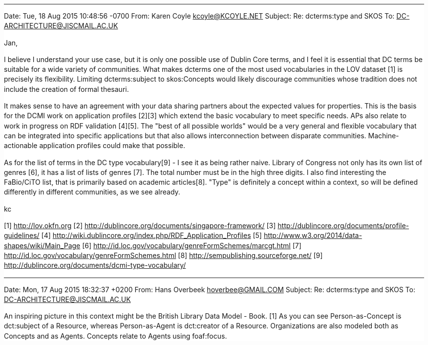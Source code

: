 ---------------------------------------------------------------------- 
Date: Tue, 18 Aug 2015 10:48:56 -0700 
From: Karen Coyle <kcoyle@KCOYLE.NET> 
Subject: Re: dcterms:type and SKOS 
To: DC-ARCHITECTURE@JISCMAIL.AC.UK 

Jan,

I believe I understand your use case, but it is only one possible use of 
Dublin Core terms, and I feel it is essential that DC terms be suitable 
for a wide variety of communities. What makes dcterms one of the most 
used vocabularies in the LOV dataset [1] is precisely its flexibility. 
Limiting dcterms:subject to skos:Concepts would likely discourage 
communities whose tradition does not include the creation of formal 
thesauri.

It makes sense to have an agreement with your data sharing partners 
about the expected values for properties. This is the basis for the DCMI 
work on application profiles [2][3] which extend the basic vocabulary to 
meet specific needs. APs also relate to work in progress on RDF 
validation [4][5]. The "best of all possible worlds" would be a very 
general and flexible vocabulary that can be integrated into specific 
applications but that also allows interconnection between disparate 
communities. Machine-actionable application profiles could make that 
possible.

As for the list of terms in the DC type vocabulary[9] - I see it as 
being rather naive. Library of Congress not only has its own list of 
genres [6], it has a list of lists of genres [7]. The total number must 
be in the high three digits. I also find interesting the FaBio/CiTO 
list, that is primarily based on academic articles[8]. "Type" is 
definitely a concept within a context, so will be defined differently in 
different communities, as we see already.

kc

[1] http://lov.okfn.org 
[2] http://dublincore.org/documents/singapore-framework/ 
[3] http://dublincore.org/documents/profile-guidelines/ 
[4] http://wiki.dublincore.org/index.php/RDF_Application_Profiles 
[5] http://www.w3.org/2014/data-shapes/wiki/Main_Page 
[6] http://id.loc.gov/vocabulary/genreFormSchemes/marcgt.html 
[7] http://id.loc.gov/vocabulary/genreFormSchemes.html 
[8] http://sempublishing.sourceforge.net/ 
[9] http://dublincore.org/documents/dcmi-type-vocabulary/ 

---------------------------------------------------------------------- 
Date: Mon, 17 Aug 2015 18:32:37 +0200 
From: Hans Overbeek <hoverbee@GMAIL.COM> 
Subject: Re: dcterms:type and SKOS 
To: DC-ARCHITECTURE@JISCMAIL.AC.UK 

An inspiring picture in this context might be the British Library Data
Model - Book. [1] As you can see Person-as-Concept is dct:subject of a
Resource, whereas Person-as-Agent is dct:creator of a Resource.
Organizations are also modeled both as Concepts and as Agents. Concepts
relate to Agents using foaf:focus.
